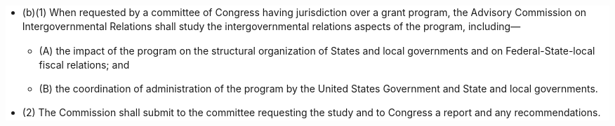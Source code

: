 * (b)(1) When requested by a committee of Congress having jurisdiction over a grant program, the Advisory Commission on Intergovernmental Relations shall study the intergovernmental relations aspects of the program, including—

  * (A) the impact of the program on the structural organization of States and local governments and on Federal-State-local fiscal relations; and

  * (B) the coordination of administration of the program by the United States Government and State and local governments.


* (2) The Commission shall submit to the committee requesting the study and to Congress a report and any recommendations.